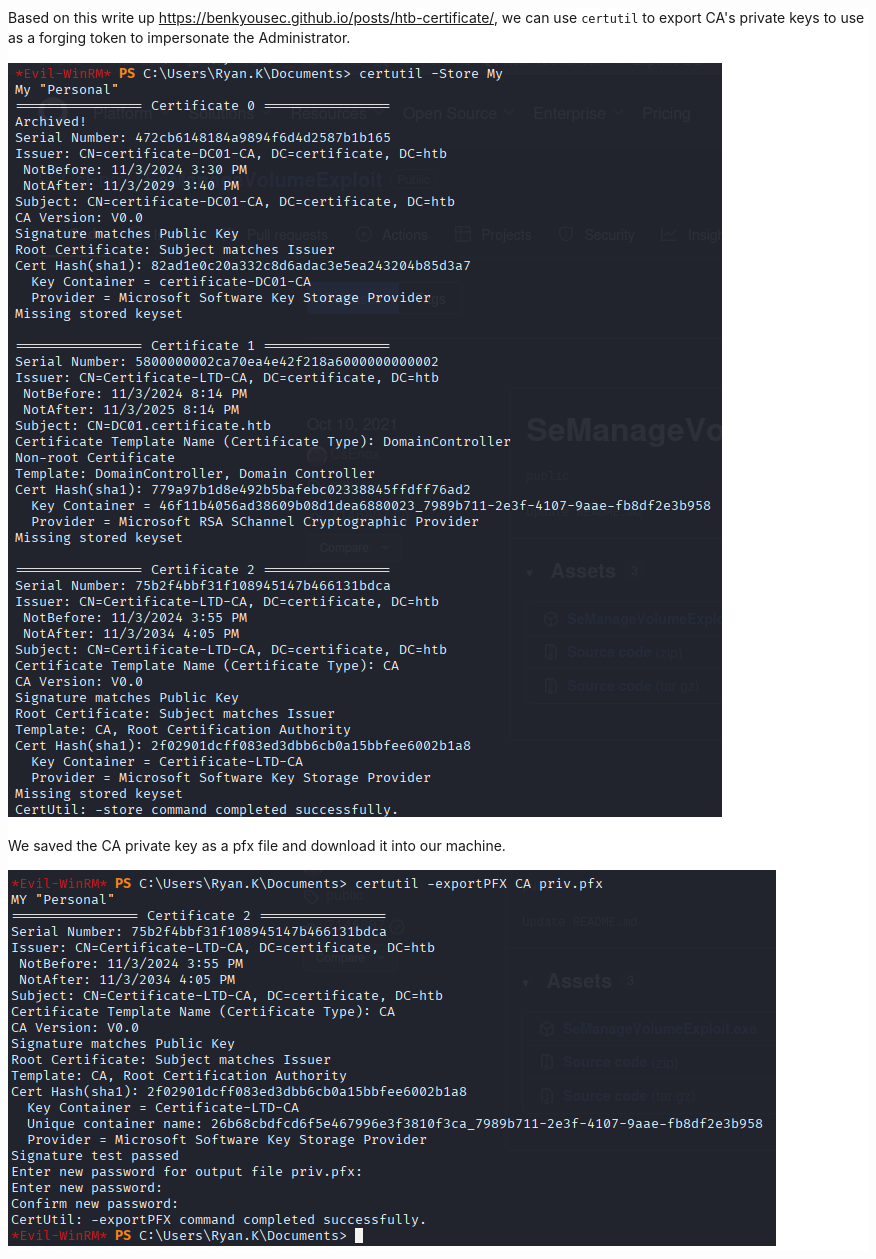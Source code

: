 Based on this write up https://benkyousec.github.io/posts/htb-certificate/, we can use `certutil` to export CA's private keys to use as a forging token to impersonate the Administrator.

![picture5](picture59.png)

We saved the CA private key as a pfx file and download it into our machine.

![picture5](picture60.png)